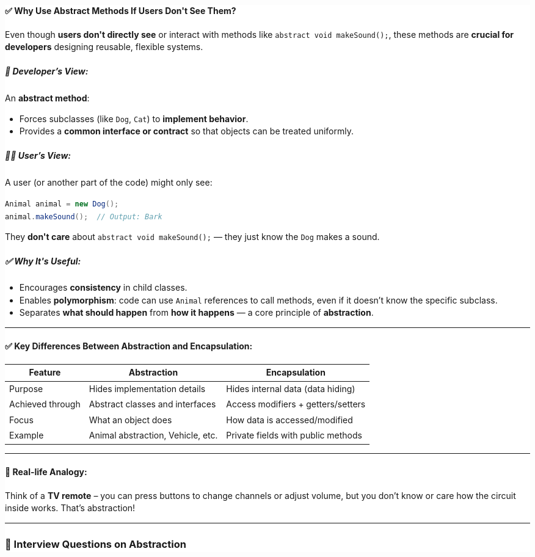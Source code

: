 
#### ✅ Why Use Abstract Methods If Users Don't See Them?

Even though **users don't directly see** or interact with methods like `abstract void makeSound();`, these methods are **crucial for developers** designing reusable, flexible systems.

##### 🔧 Developer’s View:

An **abstract method**:

* Forces subclasses (like `Dog`, `Cat`) to **implement behavior**.
* Provides a **common interface or contract** so that objects can be treated uniformly.

##### 🧑‍💻 User’s View:

A user (or another part of the code) might only see:

```java
Animal animal = new Dog();
animal.makeSound();  // Output: Bark
```

They **don't care** about `abstract void makeSound();` — they just know the `Dog` makes a sound.

##### ✅ Why It's Useful:

* Encourages **consistency** in child classes.
* Enables **polymorphism**: code can use `Animal` references to call methods, even if it doesn’t know the specific subclass.
* Separates **what should happen** from **how it happens** — a core principle of **abstraction**.

---

#### ✅ Key Differences Between Abstraction and Encapsulation:

| Feature          | Abstraction                       | Encapsulation                      |
| ---------------- | --------------------------------- | ---------------------------------- |
| Purpose          | Hides implementation details      | Hides internal data (data hiding)  |
| Achieved through | Abstract classes and interfaces   | Access modifiers + getters/setters |
| Focus            | What an object does               | How data is accessed/modified      |
| Example          | Animal abstraction, Vehicle, etc. | Private fields with public methods |

---

#### 📌 Real-life Analogy:

Think of a **TV remote** – you can press buttons to change channels or adjust volume, but you don’t know or care how the circuit inside works. That’s abstraction!

---

### 🧠 Interview Questions on Abstraction
